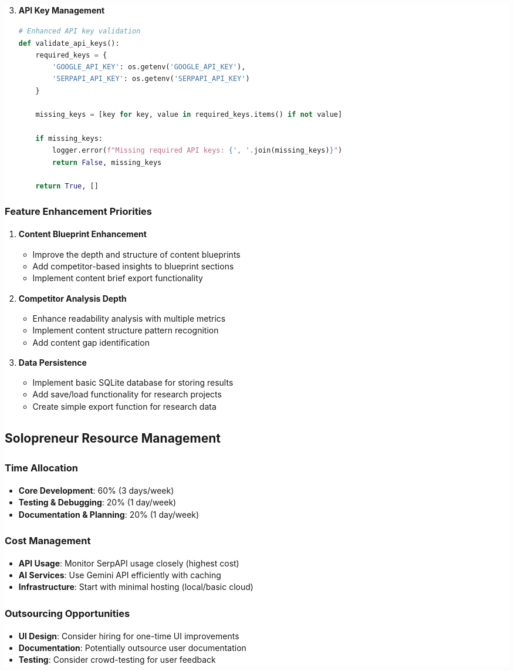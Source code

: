 3. **API Key Management**
   ```python
   # Enhanced API key validation
   def validate_api_keys():
       required_keys = {
           'GOOGLE_API_KEY': os.getenv('GOOGLE_API_KEY'),
           'SERPAPI_API_KEY': os.getenv('SERPAPI_API_KEY')
       }
       
       missing_keys = [key for key, value in required_keys.items() if not value]
       
       if missing_keys:
           logger.error(f"Missing required API keys: {', '.join(missing_keys)}")
           return False, missing_keys
       
       return True, []
   ```

### Feature Enhancement Priorities

1. **Content Blueprint Enhancement**
   - Improve the depth and structure of content blueprints
   - Add competitor-based insights to blueprint sections
   - Implement content brief export functionality

2. **Competitor Analysis Depth**
   - Enhance readability analysis with multiple metrics
   - Implement content structure pattern recognition
   - Add content gap identification

3. **Data Persistence**
   - Implement basic SQLite database for storing results
   - Add save/load functionality for research projects
   - Create simple export function for research data

## Solopreneur Resource Management

### Time Allocation
- **Core Development**: 60% (3 days/week)
- **Testing & Debugging**: 20% (1 day/week)
- **Documentation & Planning**: 20% (1 day/week)

### Cost Management
- **API Usage**: Monitor SerpAPI usage closely (highest cost)
- **AI Services**: Use Gemini API efficiently with caching
- **Infrastructure**: Start with minimal hosting (local/basic cloud)

### Outsourcing Opportunities
- **UI Design**: Consider hiring for one-time UI improvements
- **Documentation**: Potentially outsource user documentation
- **Testing**: Consider crowd-testing for user feedback
